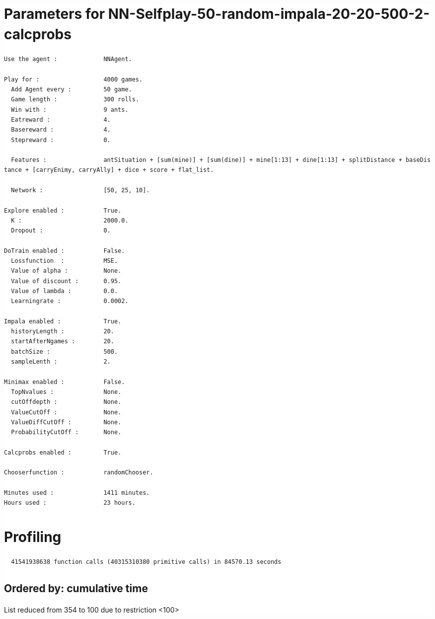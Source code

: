 # Parameters for NN-Selfplay-50-random-impala-20-20-500-2-calcprobs

    Use the agent :             NNAgent.

    Play for :                  4000 games.
      Add Agent every :         50 game.
      Game length :             300 rolls.
      Win with :                9 ants.
      Eatreward :               4.
      Basereward :              4.
      Stepreward :              0.

      Features :                antSituation + [sum(mine)] + [sum(dine)] + mine[1:13] + dine[1:13] + splitDistance + baseDistance + [carryEnimy, carryAlly] + dice + score + flat_list.

      Network :                 [50, 25, 10].

    Explore enabled :           True.
      K :                       2000.0.
      Dropout :                 0.

    DoTrain enabled :           False.
      Lossfunction  :           MSE.
      Value of alpha :          None.
      Value of discount :       0.95.
      Value of lambda :         0.0.
      Learningrate :            0.0002.

    Impala enabled :            True.
      historyLength :           20.
      startAfterNgames :        20.
      batchSize :               500.
      sampleLenth :             2.

    Minimax enabled :           False.
      TopNvalues :              None.
      cutOffdepth :             None.
      ValueCutOff :             None.
      ValueDiffCutOff :         None.
      ProbabilityCutOff :       None.

    Calcprobs enabled :         True.

    Chooserfunction :           randomChooser.

    Minutes used :              1411 minutes.
    Hours used :                23 hours.

# Profiling


      41541938638 function calls (40315310380 primitive calls) in 84570.13 seconds

##    Ordered by: cumulative time
   List reduced from 354 to 100 due to restriction <100>

